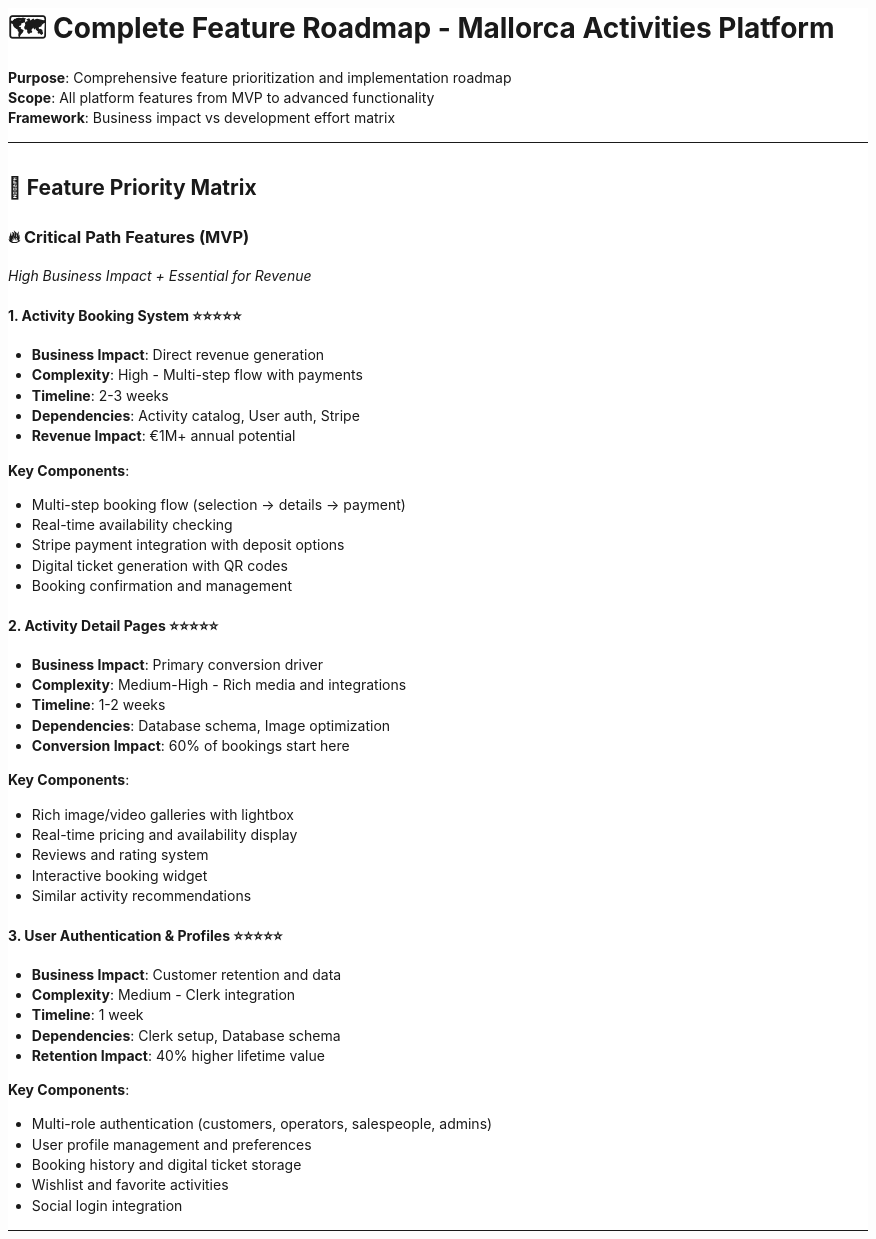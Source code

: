 # 🗺️ Complete Feature Roadmap - Mallorca Activities Platform

**Purpose**: Comprehensive feature prioritization and implementation roadmap  
**Scope**: All platform features from MVP to advanced functionality  
**Framework**: Business impact vs development effort matrix

---

## 🎯 **Feature Priority Matrix**

### **🔥 Critical Path Features (MVP)**
*High Business Impact + Essential for Revenue*

#### **1. Activity Booking System** ⭐⭐⭐⭐⭐
- **Business Impact**: Direct revenue generation
- **Complexity**: High - Multi-step flow with payments
- **Timeline**: 2-3 weeks
- **Dependencies**: Activity catalog, User auth, Stripe
- **Revenue Impact**: €1M+ annual potential

**Key Components**:
- Multi-step booking flow (selection → details → payment)
- Real-time availability checking
- Stripe payment integration with deposit options
- Digital ticket generation with QR codes
- Booking confirmation and management

#### **2. Activity Detail Pages** ⭐⭐⭐⭐⭐
- **Business Impact**: Primary conversion driver
- **Complexity**: Medium-High - Rich media and integrations
- **Timeline**: 1-2 weeks  
- **Dependencies**: Database schema, Image optimization
- **Conversion Impact**: 60% of bookings start here

**Key Components**:
- Rich image/video galleries with lightbox
- Real-time pricing and availability display
- Reviews and rating system
- Interactive booking widget
- Similar activity recommendations

#### **3. User Authentication & Profiles** ⭐⭐⭐⭐⭐
- **Business Impact**: Customer retention and data
- **Complexity**: Medium - Clerk integration
- **Timeline**: 1 week
- **Dependencies**: Clerk setup, Database schema
- **Retention Impact**: 40% higher lifetime value

**Key Components**:
- Multi-role authentication (customers, operators, salespeople, admins)
- User profile management and preferences
- Booking history and digital ticket storage
- Wishlist and favorite activities
- Social login integration

---